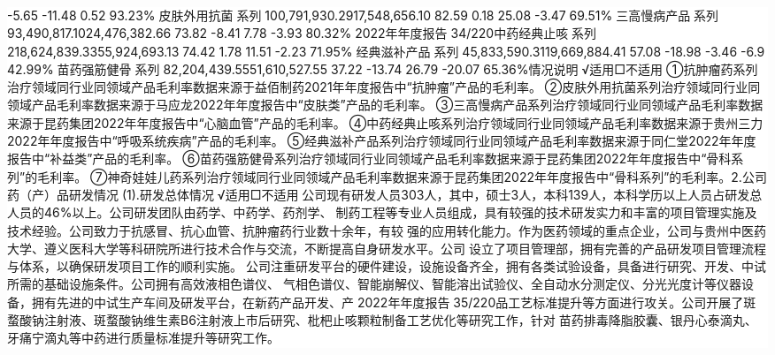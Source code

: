 -5.65
-11.48
0.52
93.23%
皮肤外用抗菌
系列
100,791,930.2917,548,656.10
82.59
0.18
25.08
-3.47
69.51%
三高慢病产品
系列
93,490,817.1024,476,382.66
73.82
-8.41
7.78
-3.93
80.32%
2022年年度报告
34/220中药经典止咳
系列
218,624,839.3355,924,693.13
74.42
1.78
11.51
-2.23
71.95%
经典滋补产品
系列
45,833,590.3119,669,884.41
57.08
-18.98
-3.46
-6.9
42.99%
苗药强筋健骨
系列
82,204,439.5551,610,527.55
37.22
-13.74
26.79
-20.07
65.36%情况说明
√适用□不适用
①抗肿瘤药系列治疗领域同行业同领域产品毛利率数据来源于益佰制药2021年年度报告中“抗肿瘤”产品的毛利率。
②皮肤外用抗菌系列治疗领域同行业同领域产品毛利率数据来源于马应龙2022年年度报告中“皮肤类”产品的毛利率。
③三高慢病产品系列治疗领域同行业同领域产品毛利率数据来源于昆药集团2022年年度报告中“心脑血管”产品的毛利率。
④中药经典止咳系列治疗领域同行业同领域产品毛利率数据来源于贵州三力2022年年度报告中“呼吸系统疾病”产品的毛利率。
⑤经典滋补产品系列治疗领域同行业同领域产品毛利率数据来源于同仁堂2022年年度报告中“补益类”产品的毛利率。
⑥苗药强筋健骨系列治疗领域同行业同领域产品毛利率数据来源于昆药集团2022年年度报告中“骨科系列”的毛利率。
⑦神奇娃娃儿药系列治疗领域同行业同领域产品毛利率数据来源于昆药集团2022年年度报告中“骨科系列”的毛利率。2.公司药（产）品研发情况
(1).研发总体情况
√适用□不适用
公司现有研发人员303人，其中，硕士3人，本科139人，本科学历以上人员占研发总人员的46%以上。公司研发团队由药学、中药学、药剂学、
制药工程等专业人员组成，具有较强的技术研发实力和丰富的项目管理实施及技术经验。公司致力于抗感冒、抗心血管、抗肿瘤药行业数十余年，有较
强的应用转化能力。作为医药领域的重点企业，公司与贵州中医药大学、遵义医科大学等科研院所进行技术合作与交流，不断提高自身研发水平。公司
设立了项目管理部，拥有完善的产品研发项目管理流程与体系，以确保研发项目工作的顺利实施。
公司注重研发平台的硬件建设，设施设备齐全，拥有各类试验设备，具备进行研究、开发、中试所需的基础设施条件。公司拥有高效液相色谱仪、
气相色谱仪、智能崩解仪、智能溶出试验仪、全自动水分测定仪、分光光度计等仪器设备，拥有先进的中试生产车间及研发平台，在新药产品开发、产
2022年年度报告
35/220品工艺标准提升等方面进行攻关。公司开展了斑蝥酸钠注射液、斑蝥酸钠维生素B6注射液上市后研究、枇杷止咳颗粒制备工艺优化等研究工作，针对
苗药排毒降脂胶囊、银丹心泰滴丸、牙痛宁滴丸等中药进行质量标准提升等研究工作。